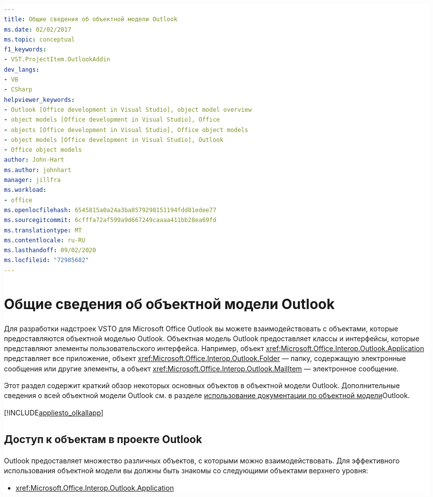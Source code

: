 ```yaml
---
title: Общие сведения об объектной модели Outlook
ms.date: 02/02/2017
ms.topic: conceptual
f1_keywords:
- VST.ProjectItem.OutlookAddin
dev_langs:
- VB
- CSharp
helpviewer_keywords:
- Outlook [Office development in Visual Studio], object model overview
- object models [Office development in Visual Studio], Office
- objects [Office development in Visual Studio], Office object models
- object models [Office development in Visual Studio], Outlook
- Office object models
author: John-Hart
ms.author: johnhart
manager: jillfra
ms.workload:
- office
ms.openlocfilehash: 6545815a0a24a3ba8579298151194fdd81edee77
ms.sourcegitcommit: 6cfffa72af599a9d667249caaaa411bb28ea69fd
ms.translationtype: MT
ms.contentlocale: ru-RU
ms.lasthandoff: 09/02/2020
ms.locfileid: "72985682"
---
```

# <a name="outlook-object-model-overview"></a>Общие сведения об объектной модели Outlook
  Для разработки надстроек VSTO для Microsoft Office Outlook вы можете взаимодействовать с объектами, которые предоставляются объектной моделью Outlook. Объектная модель Outlook предоставляет классы и интерфейсы, которые представляют элементы пользовательского интерфейса. Например, объект <xref:Microsoft.Office.Interop.Outlook.Application> представляет все приложение, объект <xref:Microsoft.Office.Interop.Outlook.Folder> — папку, содержащую электронные сообщения или другие элементы, а объект <xref:Microsoft.Office.Interop.Outlook.MailItem> — электронное сообщение.

 Этот раздел содержит краткий обзор некоторых основных объектов в объектной модели Outlook. Дополнительные сведения о всей объектной модели Outlook см. в разделе [использование документации по объектной модели](#refdoc)Outlook.

 [!INCLUDE[appliesto_olkallapp](../vsto/includes/appliesto-olkallapp-md.md)]

## <a name="access-objects-in-an-outlook-project"></a>Доступ к объектам в проекте Outlook
 Outlook предоставляет множество различных объектов, с которыми можно взаимодействовать. Для эффективного использования объектной модели вы должны быть знакомы со следующими объектами верхнего уровня:

- <xref:Microsoft.Office.Interop.Outlook.Application>
